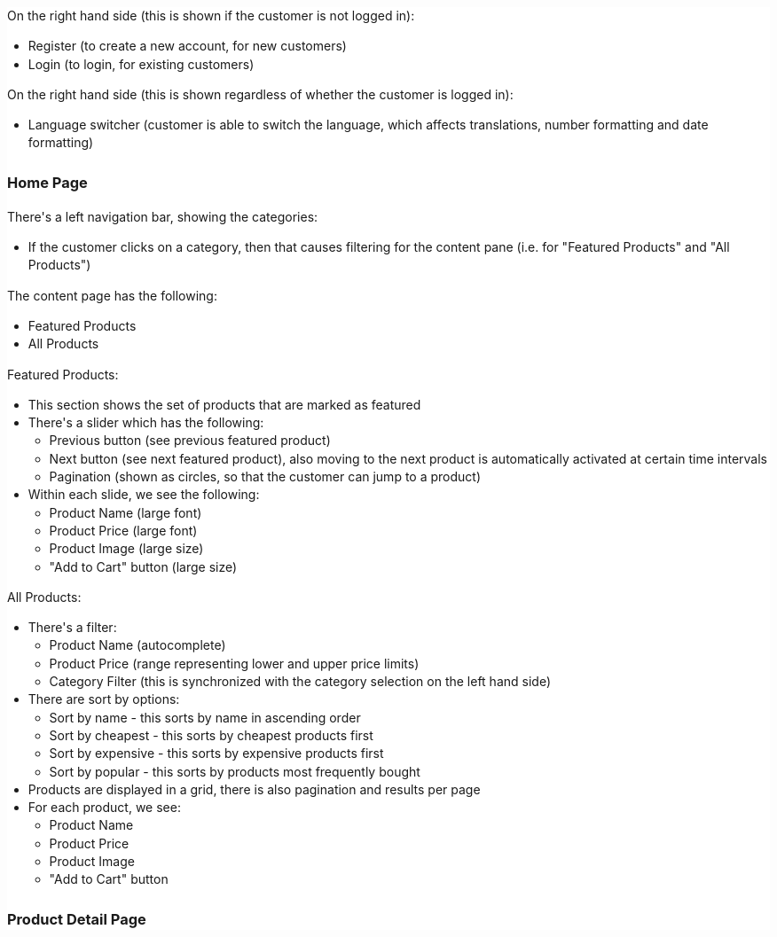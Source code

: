 On the right hand side \(this is shown if the customer is not logged in\):

* Register \(to create a new account, for new customers\)
* Login \(to login, for existing customers\)

On the right hand side \(this is shown regardless of whether the customer is logged in\):

* Language switcher \(customer is able to switch the language, which affects translations, number formatting and date formatting\)

### Home Page

There's a left navigation bar, showing the categories:

* If the customer clicks on a category, then that causes filtering for the content pane \(i.e. for "Featured Products" and "All Products"\)

The content page has the following:

* Featured Products
* All Products

Featured Products:

* This section shows the set of products that are marked as featured
* There's a slider which has the following:
  * Previous button \(see previous featured product\)
  * Next button \(see next featured product\), also moving to the next product is automatically activated at certain time intervals
  * Pagination \(shown as circles, so that the customer can jump to a product\)
* Within each slide, we see the following:
  * Product Name \(large font\)
  * Product Price \(large font\)
  * Product Image \(large size\)
  * "Add to Cart" button \(large size\)

All Products:

* There's a filter:
  * Product Name \(autocomplete\)
  * Product Price \(range representing lower and upper price limits\)
  * Category Filter \(this is synchronized with the category selection on the left hand side\)
* There are sort by options:
  * Sort by name - this sorts by name in ascending order
  * Sort by cheapest - this sorts by cheapest products first
  * Sort by expensive - this sorts by expensive products first
  * Sort by popular - this sorts by products most frequently bought
* Products are displayed in a grid, there is also pagination and results per page
* For each product, we see:
  * Product Name
  * Product Price
  * Product Image
  * "Add to Cart" button 

### Product Detail Page
